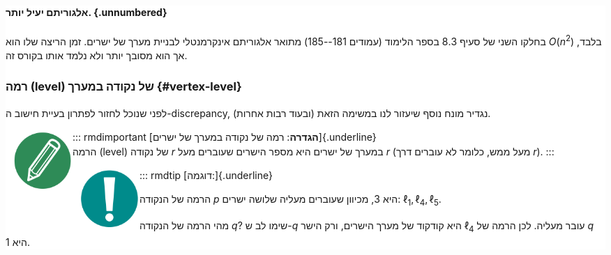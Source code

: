 #### אלגוריתם יעיל יותר. {.unnumbered}

בחלקו השני של סעיף 8.3 בספר הלימוד (עמודים 181--185) מתואר אלגוריתם אינקרמנטלי לבניית מערך של ישרים. זמן הריצה שלו הוא $O(n^2)$ בלבד, אך הוא מסובך יותר ולא נלמד אותו בקורס זה.

### רמה (level) של נקודה במערך {#vertex-level}

לפני שנוכל לחזור לפתרון בעיית חישוב ה-discrepancy, נגדיר מונח נוסף שיעזור לנו במשימה הזאת (ובעוד רבות אחרות).

::: rmdimportant
<img src="images/definition.png" align="left" width="10%" style="padding:0px 0px 0px 10px"/> [**הגדרה**: רמה של נקודה במערך של ישרים]{.underline}\
הרמה (level) של נקודה $r$ במערך של ישרים היא מספר הישרים שעוברים מעל $r$ (מעל ממש, כלומר לא עוברים דרך $r$).
:::

::: rmdtip
<img src="images/example.png" align="left" width="10%" style="padding:0px 0px 0px 10px"/> [דוגמה:]{.underline}

הרמה של הנקודה $p$ היא 3, מכיוון שעוברים מעליה שלושה ישרים: $\ell_1,\ell_4,\ell_5$.

מהי הרמה של הנקודה $q$? שימו לב ש-$q$ היא קודקוד של מערך הישרים, ורק הישר $\ell_4$ עובר מעליה. לכן הרמה של $q$ היא 1.
